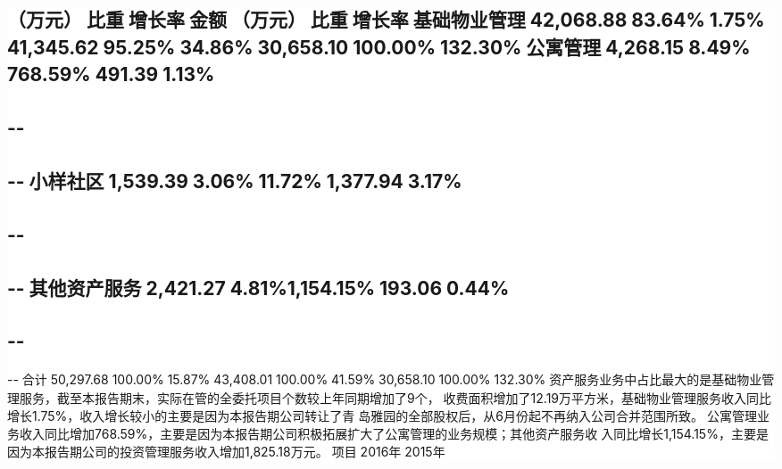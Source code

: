 （万元）
比重
增长率
金额
（万元）
比重
增长率
基础物业管理
42,068.88
83.64%
1.75%
41,345.62
95.25%
34.86%
30,658.10
100.00%
132.30%
公寓管理
4,268.15
8.49%
768.59%
491.39
1.13%
--
--
--
--
小样社区
1,539.39
3.06%
11.72%
1,377.94
3.17%
--
--
--
--
其他资产服务
2,421.27
4.81%1,154.15%
193.06
0.44%
--
--
--
--
合计
50,297.68
100.00%
15.87%
43,408.01
100.00%
41.59%
30,658.10
100.00%
132.30%
资产服务业务中占比最大的是基础物业管理服务，截至本报告期末，实际在管的全委托项目个数较上年同期增加了9个，
收费面积增加了12.19万平方米，基础物业管理服务收入同比增长1.75%，收入增长较小的主要是因为本报告期公司转让了青
岛雅园的全部股权后，从6月份起不再纳入公司合并范围所致。
公寓管理业务收入同比增加768.59%，主要是因为本报告期公司积极拓展扩大了公寓管理的业务规模；其他资产服务收
入同比增长1,154.15%，主要是因为本报告期公司的投资管理服务收入增加1,825.18万元。
项目
2016年
2015年